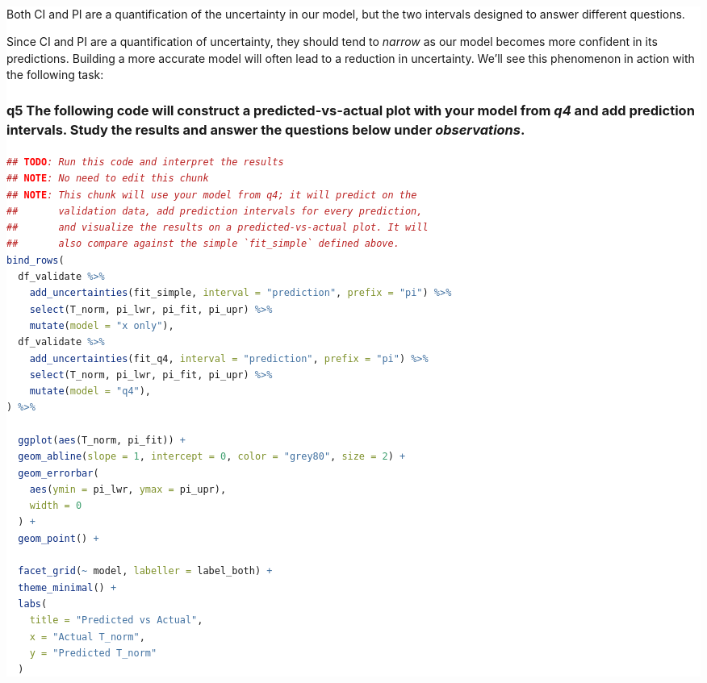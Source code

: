 Both CI and PI are a quantification of the uncertainty in our model, but
the two intervals designed to answer different questions.

Since CI and PI are a quantification of uncertainty, they should tend to
*narrow* as our model becomes more confident in its predictions.
Building a more accurate model will often lead to a reduction in
uncertainty. We’ll see this phenomenon in action with the following
task:

### **q5** The following code will construct a predicted-vs-actual plot with your model from *q4* and add prediction intervals. Study the results and answer the questions below under *observations*.

``` r
## TODO: Run this code and interpret the results
## NOTE: No need to edit this chunk
## NOTE: This chunk will use your model from q4; it will predict on the
##       validation data, add prediction intervals for every prediction,
##       and visualize the results on a predicted-vs-actual plot. It will
##       also compare against the simple `fit_simple` defined above.
bind_rows(
  df_validate %>% 
    add_uncertainties(fit_simple, interval = "prediction", prefix = "pi") %>% 
    select(T_norm, pi_lwr, pi_fit, pi_upr) %>% 
    mutate(model = "x only"),
  df_validate %>% 
    add_uncertainties(fit_q4, interval = "prediction", prefix = "pi") %>% 
    select(T_norm, pi_lwr, pi_fit, pi_upr) %>% 
    mutate(model = "q4"),
) %>% 
  
  ggplot(aes(T_norm, pi_fit)) +
  geom_abline(slope = 1, intercept = 0, color = "grey80", size = 2) +
  geom_errorbar(
    aes(ymin = pi_lwr, ymax = pi_upr),
    width = 0
  ) +
  geom_point() +
  
  facet_grid(~ model, labeller = label_both) +
  theme_minimal() +
  labs(
    title = "Predicted vs Actual",
    x = "Actual T_norm",
    y = "Predicted T_norm"
  )
```
